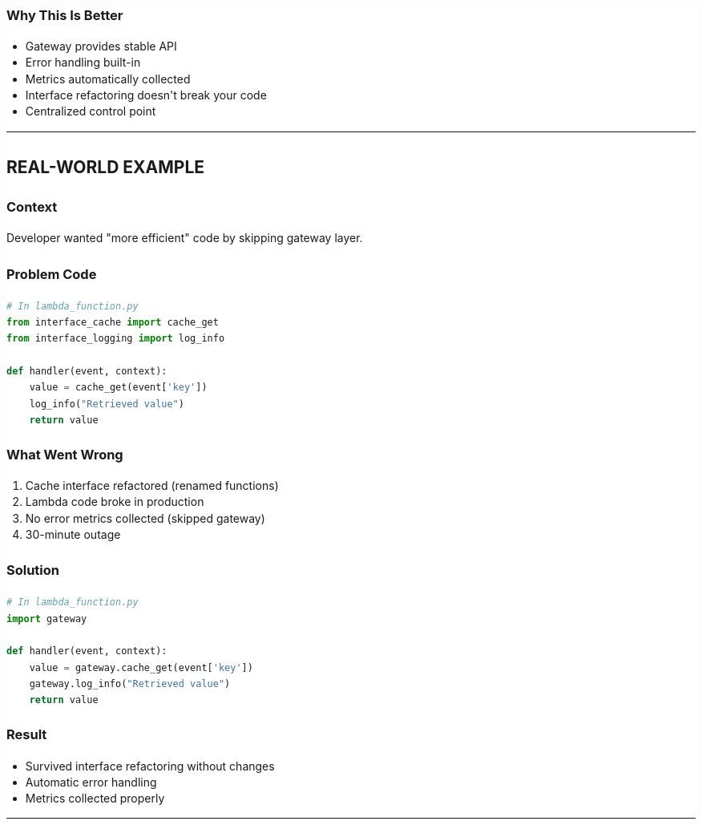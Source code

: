 ### Why This Is Better

- Gateway provides stable API
- Error handling built-in
- Metrics automatically collected
- Interface refactoring doesn't break your code
- Centralized control point

---

## REAL-WORLD EXAMPLE

### Context

Developer wanted "more efficient" code by skipping gateway layer.

### Problem Code

```python
# In lambda_function.py
from interface_cache import cache_get
from interface_logging import log_info

def handler(event, context):
    value = cache_get(event['key'])
    log_info("Retrieved value")
    return value
```

### What Went Wrong

1. Cache interface refactored (renamed functions)
2. Lambda code broke in production
3. No error metrics collected (skipped gateway)
4. 30-minute outage

### Solution

```python
# In lambda_function.py
import gateway

def handler(event, context):
    value = gateway.cache_get(event['key'])
    gateway.log_info("Retrieved value")
    return value
```

### Result

- Survived interface refactoring without changes
- Automatic error handling
- Metrics collected properly

---